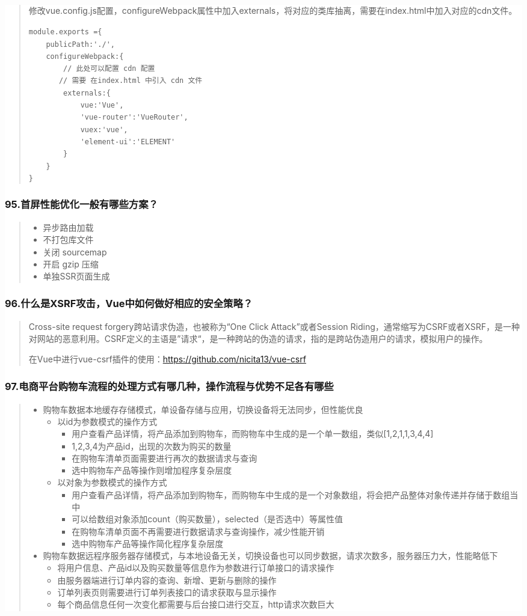 > 修改vue.config.js配置，configureWebpack属性中加入externals，将对应的类库抽离，需要在index.html中加入对应的cdn文件。
>
> ```
> module.exports ={
>     publicPath:'./',
>     configureWebpack:{
>         // 此处可以配置 cdn 配置
>        // 需要 在index.html 中引入 cdn 文件
>         externals:{
>             vue:'Vue',
>             'vue-router':'VueRouter',
>             vuex:'vue',
>             'element-ui':'ELEMENT'
>         }
>     }
> }
> ```

### 95.首屏性能优化一般有哪些方案？

> - 异步路由加载
> - 不打包库文件
> - 关闭 sourcemap
> - 开启 gzip 压缩
> - 单独SSR页面生成

### 96.什么是XSRF攻击，Vue中如何做好相应的安全策略？

> Cross-site request forgery跨站请求伪造，也被称为“One Click Attack”或者Session Riding，通常缩写为CSRF或者XSRF，是一种对网站的恶意利用。CSRF定义的主语是”请求“，是一种跨站的伪造的请求，指的是跨站伪造用户的请求，模拟用户的操作。
>
> 在Vue中进行vue-csrf插件的使用：https://github.com/nicita13/vue-csrf

### 97.电商平台购物车流程的处理方式有哪几种，操作流程与优势不足各有哪些

> - 购物车数据本地缓存存储模式，单设备存储与应用，切换设备将无法同步，但性能优良
>   - 以id为参数模式的操作方式
>     - 用户查看产品详情，将产品添加到购物车，而购物车中生成的是一个单一数组，类似[1,2,1,1,3,4,4]
>     - 1,2,3,4为产品id，出现的次数为购买的数量
>     - 在购物车清单页面需要进行再次的数据请求与查询
>     - 选中购物车产品等操作则增加程序复杂层度
>   - 以对象为参数模式的操作方式
>     - 用户查看产品详情，将产品添加到购物车，而购物车中生成的是一个对象数组，将会把产品整体对象传递并存储于数组当中
>     - 可以给数组对象添加count（购买数量），selected（是否选中）等属性值
>     - 在购物车清单页面不再需要进行数据请求与查询操作，减少性能开销
>     - 选中购物车产品等操作简化程序复杂层度
> - 购物车数据远程序服务器存储模式，与本地设备无关，切换设备也可以同步数据，请求次数多，服务器压力大，性能略低下
>   - 将用户信息、产品id以及购买数量等信息作为参数进行订单接口的请求操作
>   - 由服务器端进行订单内容的查询、新增、更新与删除的操作
>   - 订单列表页则需要进行订单列表接口的请求获取与显示操作
>   - 每个商品信息任何一次变化都需要与后台接口进行交互，http请求次数巨大
